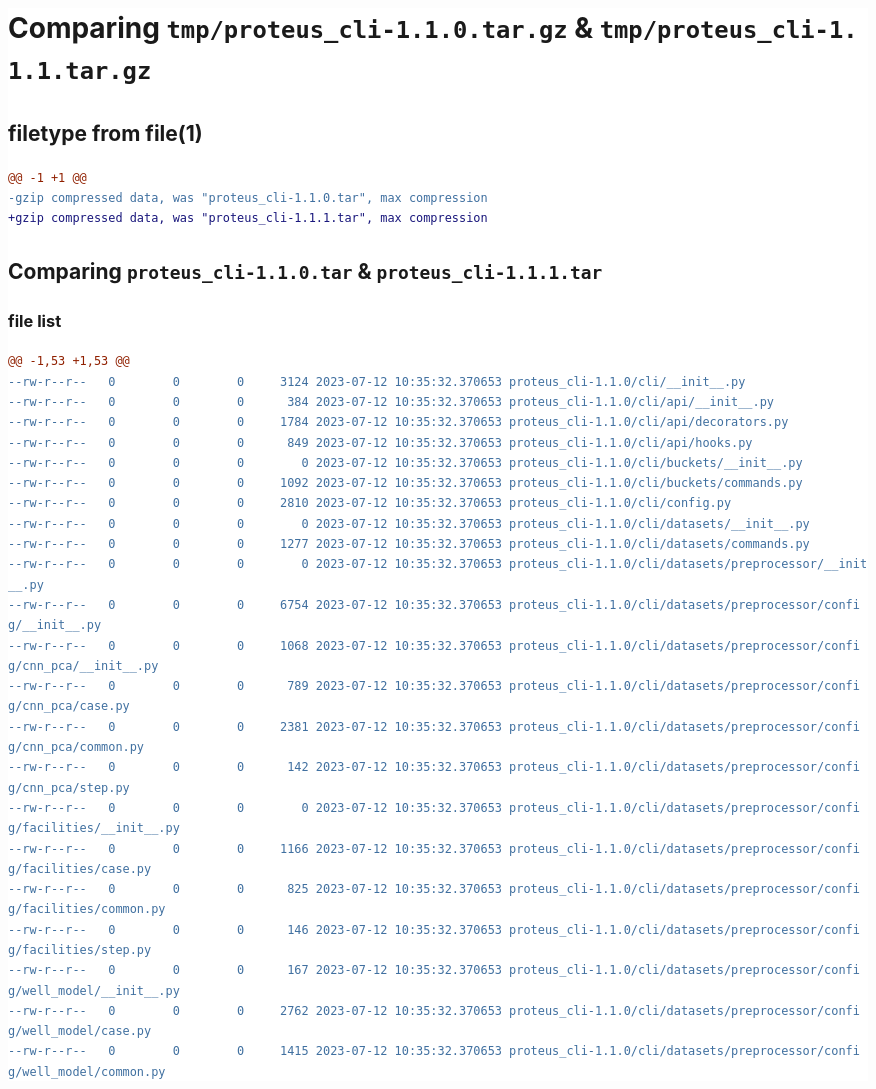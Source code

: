 # Comparing `tmp/proteus_cli-1.1.0.tar.gz` & `tmp/proteus_cli-1.1.1.tar.gz`

## filetype from file(1)

```diff
@@ -1 +1 @@
-gzip compressed data, was "proteus_cli-1.1.0.tar", max compression
+gzip compressed data, was "proteus_cli-1.1.1.tar", max compression
```

## Comparing `proteus_cli-1.1.0.tar` & `proteus_cli-1.1.1.tar`

### file list

```diff
@@ -1,53 +1,53 @@
--rw-r--r--   0        0        0     3124 2023-07-12 10:35:32.370653 proteus_cli-1.1.0/cli/__init__.py
--rw-r--r--   0        0        0      384 2023-07-12 10:35:32.370653 proteus_cli-1.1.0/cli/api/__init__.py
--rw-r--r--   0        0        0     1784 2023-07-12 10:35:32.370653 proteus_cli-1.1.0/cli/api/decorators.py
--rw-r--r--   0        0        0      849 2023-07-12 10:35:32.370653 proteus_cli-1.1.0/cli/api/hooks.py
--rw-r--r--   0        0        0        0 2023-07-12 10:35:32.370653 proteus_cli-1.1.0/cli/buckets/__init__.py
--rw-r--r--   0        0        0     1092 2023-07-12 10:35:32.370653 proteus_cli-1.1.0/cli/buckets/commands.py
--rw-r--r--   0        0        0     2810 2023-07-12 10:35:32.370653 proteus_cli-1.1.0/cli/config.py
--rw-r--r--   0        0        0        0 2023-07-12 10:35:32.370653 proteus_cli-1.1.0/cli/datasets/__init__.py
--rw-r--r--   0        0        0     1277 2023-07-12 10:35:32.370653 proteus_cli-1.1.0/cli/datasets/commands.py
--rw-r--r--   0        0        0        0 2023-07-12 10:35:32.370653 proteus_cli-1.1.0/cli/datasets/preprocessor/__init__.py
--rw-r--r--   0        0        0     6754 2023-07-12 10:35:32.370653 proteus_cli-1.1.0/cli/datasets/preprocessor/config/__init__.py
--rw-r--r--   0        0        0     1068 2023-07-12 10:35:32.370653 proteus_cli-1.1.0/cli/datasets/preprocessor/config/cnn_pca/__init__.py
--rw-r--r--   0        0        0      789 2023-07-12 10:35:32.370653 proteus_cli-1.1.0/cli/datasets/preprocessor/config/cnn_pca/case.py
--rw-r--r--   0        0        0     2381 2023-07-12 10:35:32.370653 proteus_cli-1.1.0/cli/datasets/preprocessor/config/cnn_pca/common.py
--rw-r--r--   0        0        0      142 2023-07-12 10:35:32.370653 proteus_cli-1.1.0/cli/datasets/preprocessor/config/cnn_pca/step.py
--rw-r--r--   0        0        0        0 2023-07-12 10:35:32.370653 proteus_cli-1.1.0/cli/datasets/preprocessor/config/facilities/__init__.py
--rw-r--r--   0        0        0     1166 2023-07-12 10:35:32.370653 proteus_cli-1.1.0/cli/datasets/preprocessor/config/facilities/case.py
--rw-r--r--   0        0        0      825 2023-07-12 10:35:32.370653 proteus_cli-1.1.0/cli/datasets/preprocessor/config/facilities/common.py
--rw-r--r--   0        0        0      146 2023-07-12 10:35:32.370653 proteus_cli-1.1.0/cli/datasets/preprocessor/config/facilities/step.py
--rw-r--r--   0        0        0      167 2023-07-12 10:35:32.370653 proteus_cli-1.1.0/cli/datasets/preprocessor/config/well_model/__init__.py
--rw-r--r--   0        0        0     2762 2023-07-12 10:35:32.370653 proteus_cli-1.1.0/cli/datasets/preprocessor/config/well_model/case.py
--rw-r--r--   0        0        0     1415 2023-07-12 10:35:32.370653 proteus_cli-1.1.0/cli/datasets/preprocessor/config/well_model/common.py
```